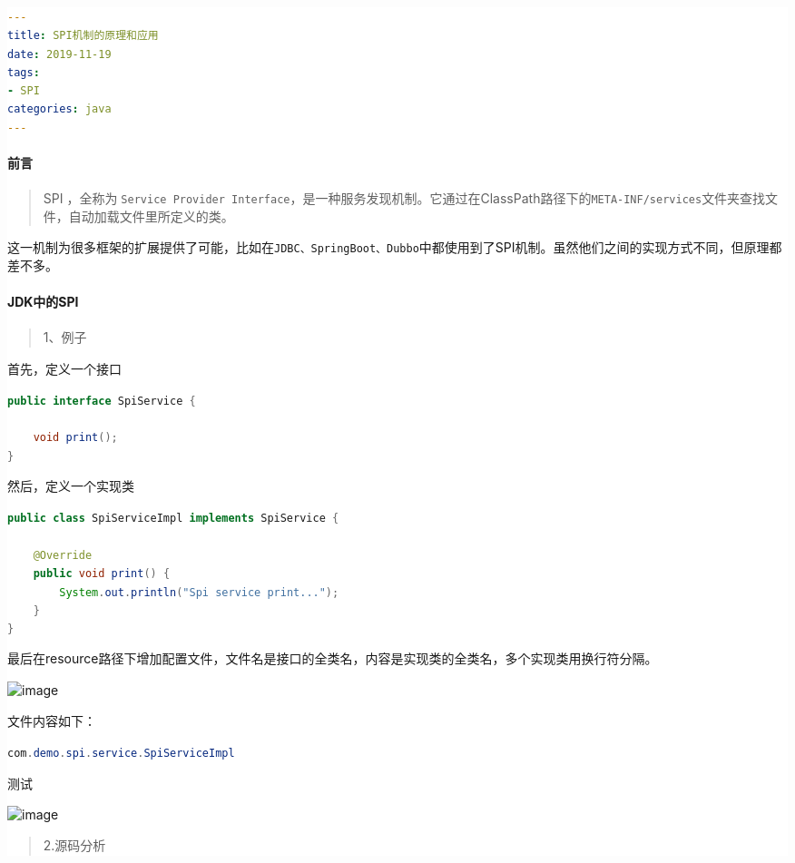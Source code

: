 ```yaml
---
title: SPI机制的原理和应用
date: 2019-11-19
tags: 
- SPI
categories: java
---
```


#### 前言

> SPI ，全称为 `Service Provider Interface`，是一种服务发现机制。它通过在ClassPath路径下的`META-INF/services`文件夹查找文件，自动加载文件里所定义的类。

这一机制为很多框架的扩展提供了可能，比如在`JDBC、SpringBoot、Dubbo`中都使用到了SPI机制。虽然他们之间的实现方式不同，但原理都差不多。

#### JDK中的SPI

> 1、例子

首先，定义一个接口

```java
public interface SpiService {

    void print();
}
```

然后，定义一个实现类

```java
public class SpiServiceImpl implements SpiService {

    @Override
    public void print() {
        System.out.println("Spi service print...");
    }
}
```

最后在resource路径下增加配置文件，文件名是接口的全类名，内容是实现类的全类名，多个实现类用换行符分隔。

![image](http://fhaoer.com/hexo_blog/static/images/20191119/1.png)

文件内容如下：

```java
com.demo.spi.service.SpiServiceImpl
```

测试

![image](http://fhaoer.com/hexo_blog/static/images/20191119/2.png)

> 2.源码分析
